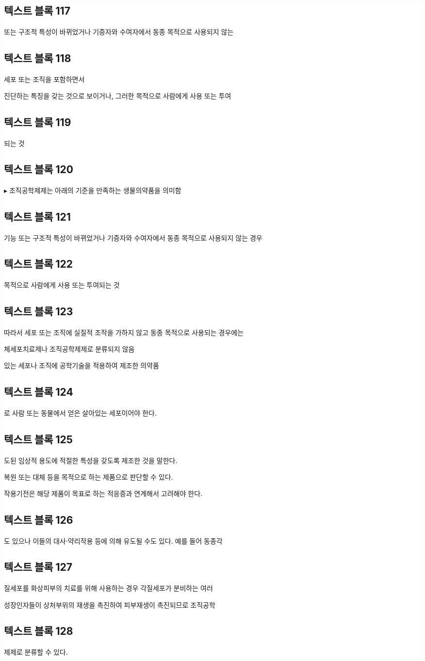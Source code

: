 ## 텍스트 블록 117
또는 구조적 특성이 바뀌었거나 기증자와 수여자에서 동종 목적으로 사용되지 않는

## 텍스트 블록 118
세포 또는 조직을 포함하면서

진단하는 특징을 갖는 것으로 보이거나, 그러한 목적으로 사람에게 사용 또는 투여

## 텍스트 블록 119
되는 것

## 텍스트 블록 120
▸ 조직공학제제는 아래의 기준을 만족하는 생물의약품을 의미함

## 텍스트 블록 121
기능 또는 구조적 특성이 바뀌었거나 기증자와 수여자에서 동종 목적으로 사용되지 않는 경우

## 텍스트 블록 122
목적으로 사람에게 사용 또는 투여되는 것

## 텍스트 블록 123
따라서 세포 또는 조직에 실질적 조작을 가하지 않고 동종 목적으로 사용되는 경우에는

체세포치료제나 조직공학제제로 분류되지 않음

있는 세포나 조직에 공학기술을 적용하여 제조한 의약품

## 텍스트 블록 124
로 사람 또는 동물에서 얻은 살아있는 세포이어야 한다.

## 텍스트 블록 125
도된 임상적 용도에 적절한 특성을 갖도록 제조한 것을 말한다.

복원 또는 대체 등을 목적으로 하는 제품으로 판단할 수 있다.

작용기전은 해당 제품이 목표로 하는 적응증과 연계해서 고려해야 한다.

## 텍스트 블록 126
도 있으나 이들의 대사·약리작용 등에 의해 유도될 수도 있다. 예를 들어 동종각

## 텍스트 블록 127
질세포를 화상피부의 치료를 위해 사용하는 경우 각질세포가 분비하는 여러

성장인자들이 상처부위의 재생을 촉진하여 피부재생이 촉진되므로 조직공학

## 텍스트 블록 128
제제로 분류할 수 있다.
